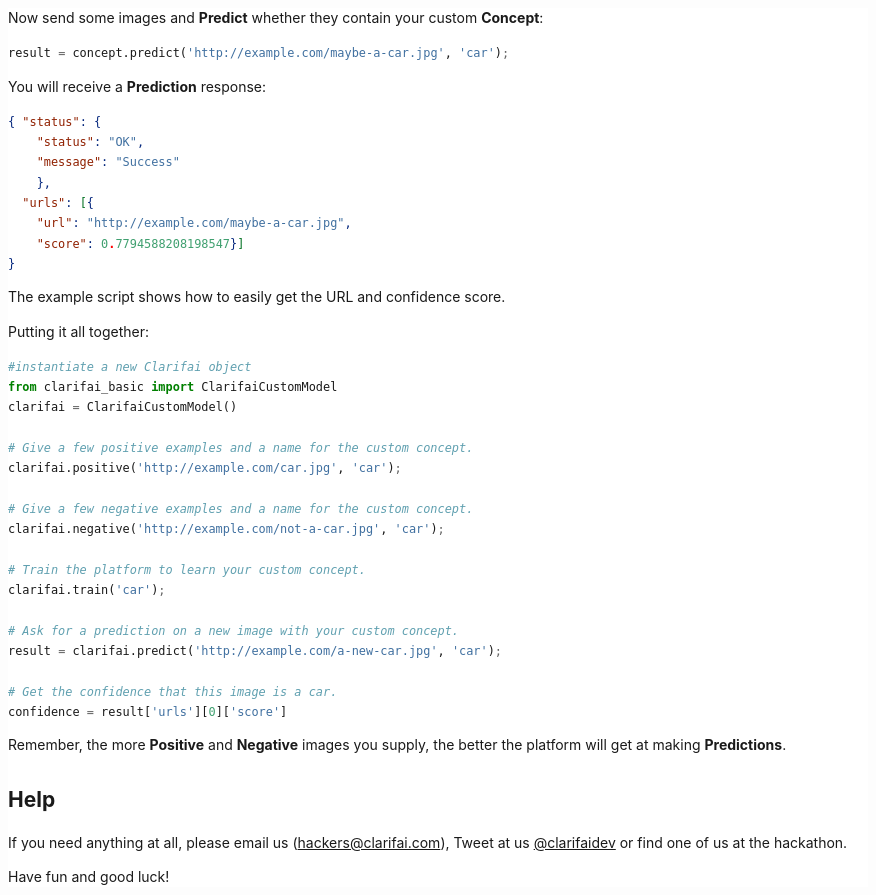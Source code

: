 Now send some images and **Predict** whether they contain your custom **Concept**:

```python
result = concept.predict('http://example.com/maybe-a-car.jpg', 'car');
```

You will receive a **Prediction** response:

```json
{ "status": {
    "status": "OK", 
    "message": "Success"
    }, 
  "urls": [{
    "url": "http://example.com/maybe-a-car.jpg", 
    "score": 0.7794588208198547}]
}
```
The example script shows how to easily get the URL and confidence score.

Putting it all together:

```python
#instantiate a new Clarifai object
from clarifai_basic import ClarifaiCustomModel
clarifai = ClarifaiCustomModel()

# Give a few positive examples and a name for the custom concept.
clarifai.positive('http://example.com/car.jpg', 'car');

# Give a few negative examples and a name for the custom concept.
clarifai.negative('http://example.com/not-a-car.jpg', 'car');

# Train the platform to learn your custom concept.
clarifai.train('car');

# Ask for a prediction on a new image with your custom concept.
result = clarifai.predict('http://example.com/a-new-car.jpg', 'car');

# Get the confidence that this image is a car.
confidence = result['urls'][0]['score']
```

Remember, the more **Positive** and **Negative** images you supply, the better the platform will get at making **Predictions**.


## Help

If you need anything at all, please email us (hackers@clarifai.com), Tweet at us [@clarifaidev](https://twitter.com/clarifaidev) or find one of us at the hackathon.

Have fun and good luck!

